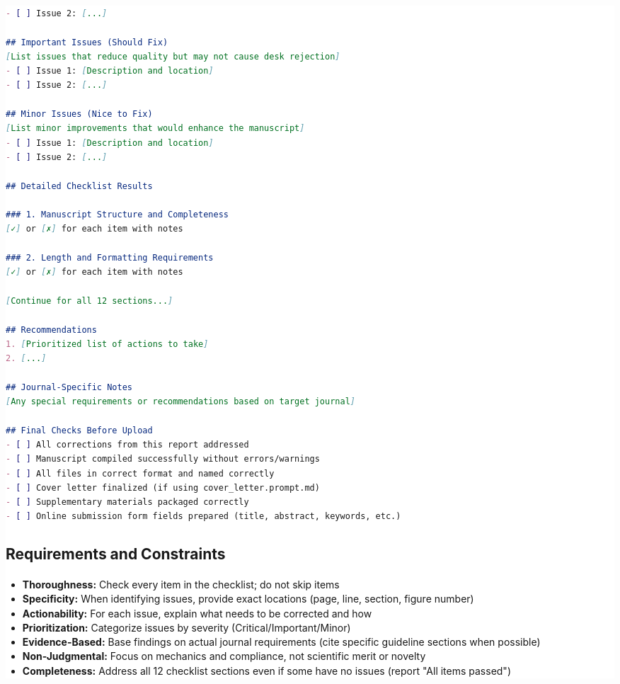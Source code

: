 ```markdown
- [ ] Issue 2: [...]

## Important Issues (Should Fix)
[List issues that reduce quality but may not cause desk rejection]
- [ ] Issue 1: [Description and location]
- [ ] Issue 2: [...]

## Minor Issues (Nice to Fix)
[List minor improvements that would enhance the manuscript]
- [ ] Issue 1: [Description and location]
- [ ] Issue 2: [...]

## Detailed Checklist Results

### 1. Manuscript Structure and Completeness
[✓] or [✗] for each item with notes

### 2. Length and Formatting Requirements
[✓] or [✗] for each item with notes

[Continue for all 12 sections...]

## Recommendations
1. [Prioritized list of actions to take]
2. [...]

## Journal-Specific Notes
[Any special requirements or recommendations based on target journal]

## Final Checks Before Upload
- [ ] All corrections from this report addressed
- [ ] Manuscript compiled successfully without errors/warnings
- [ ] All files in correct format and named correctly
- [ ] Cover letter finalized (if using cover_letter.prompt.md)
- [ ] Supplementary materials packaged correctly
- [ ] Online submission form fields prepared (title, abstract, keywords, etc.)
```

## Requirements and Constraints
- **Thoroughness:** Check every item in the checklist; do not skip items
- **Specificity:** When identifying issues, provide exact locations (page, line, section, figure number)
- **Actionability:** For each issue, explain what needs to be corrected and how
- **Prioritization:** Categorize issues by severity (Critical/Important/Minor)
- **Evidence-Based:** Base findings on actual journal requirements (cite specific guideline sections when possible)
- **Non-Judgmental:** Focus on mechanics and compliance, not scientific merit or novelty
- **Completeness:** Address all 12 checklist sections even if some have no issues (report "All items passed")
